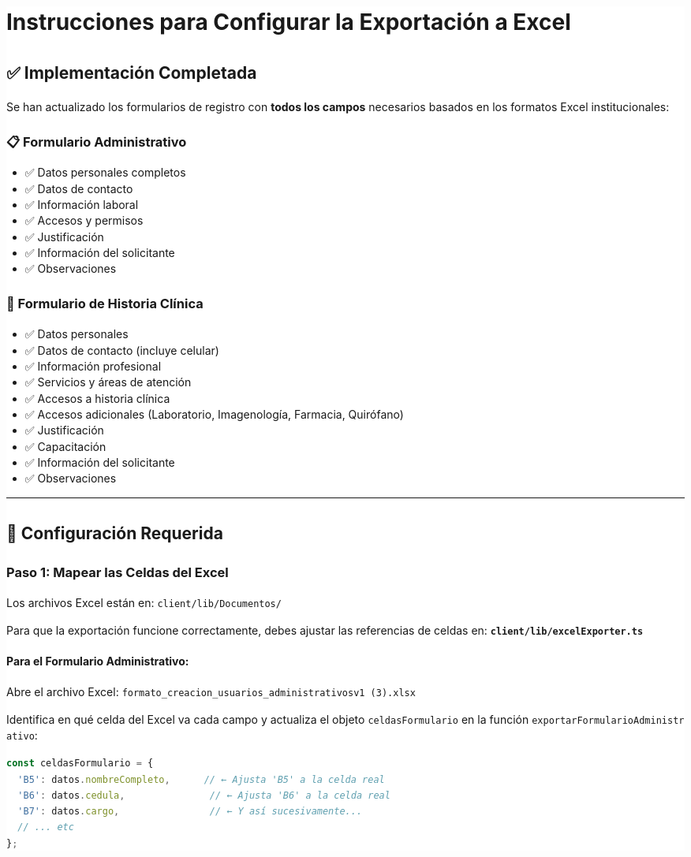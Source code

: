 # Instrucciones para Configurar la Exportación a Excel

## ✅ Implementación Completada

Se han actualizado los formularios de registro con **todos los campos** necesarios basados en los formatos Excel institucionales:

### 📋 Formulario Administrativo
- ✅ Datos personales completos
- ✅ Datos de contacto
- ✅ Información laboral
- ✅ Accesos y permisos
- ✅ Justificación
- ✅ Información del solicitante
- ✅ Observaciones

### 🏥 Formulario de Historia Clínica
- ✅ Datos personales
- ✅ Datos de contacto (incluye celular)
- ✅ Información profesional
- ✅ Servicios y áreas de atención
- ✅ Accesos a historia clínica
- ✅ Accesos adicionales (Laboratorio, Imagenología, Farmacia, Quirófano)
- ✅ Justificación
- ✅ Capacitación
- ✅ Información del solicitante
- ✅ Observaciones

---

## 🔧 Configuración Requerida

### Paso 1: Mapear las Celdas del Excel

Los archivos Excel están en: `client/lib/Documentos/`

Para que la exportación funcione correctamente, debes ajustar las referencias de celdas en:
**`client/lib/excelExporter.ts`**

#### Para el Formulario Administrativo:

Abre el archivo Excel: `formato_creacion_usuarios_administrativosv1 (3).xlsx`

Identifica en qué celda del Excel va cada campo y actualiza el objeto `celdasFormulario` en la función `exportarFormularioAdministrativo`:

```typescript
const celdasFormulario = {
  'B5': datos.nombreCompleto,      // ← Ajusta 'B5' a la celda real
  'B6': datos.cedula,               // ← Ajusta 'B6' a la celda real
  'B7': datos.cargo,                // ← Y así sucesivamente...
  // ... etc
};
```
